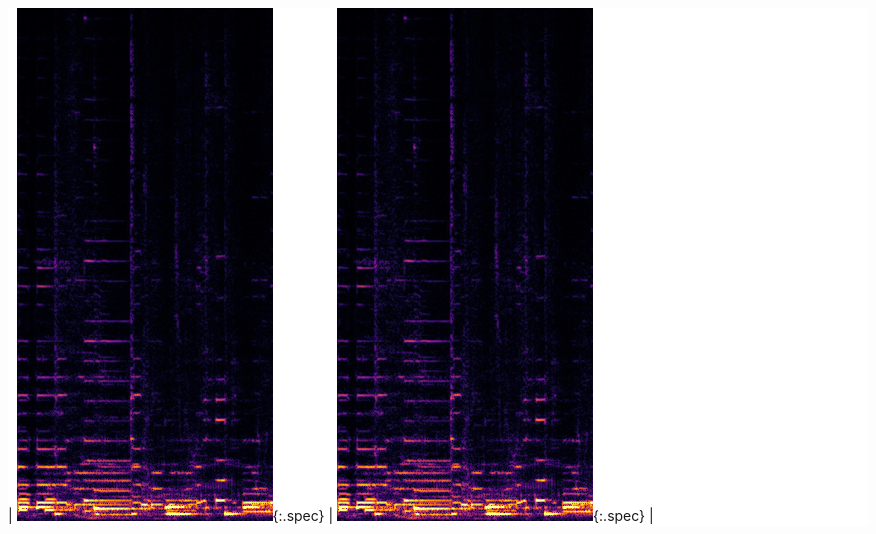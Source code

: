 | ![predmap.png](queries/audio-X4UWEifacwI+audio-2HSizQ0OJHM0/predamp.png){:.spec} | ![predmap.png](queries/audio-X4UWEifacwI+audio-2HSizQ0OJHM1/predamp.png){:.spec} |